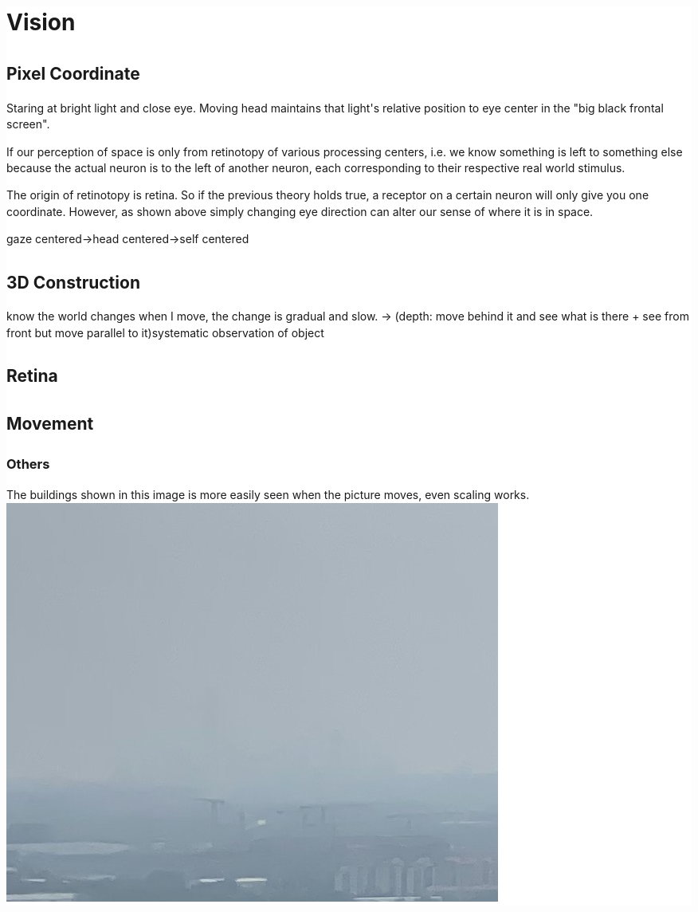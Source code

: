



# Vision
## Pixel Coordinate
Staring at bright light and close eye. Moving head maintains that light's relative position to eye center in the "big black frontal screen". 

If our perception of space is only from retinotopy of various processing centers, i.e. we know something is left to something else because the actual neuron is to the left of another neuron, each corresponding to their respective real world stimulus. 

The origin of retinotopy is retina. So if the previous theory holds true, a receptor on a certain neuron will only give you one coordinate. However, as shown above simply changing eye direction can alter our sense of where it is in space.

gaze centered->head centered->self centered

## 3D Construction
know the world changes when I move, the change is gradual and slow. -> (depth: move behind it and see what is there + see from front but move parallel to it)systematic observation of object

## Retina


## Movement
### Others
The buildings shown in this image is more easily seen when the picture moves, even scaling works.
![](/images/movement-sensitivity.jpeg)
